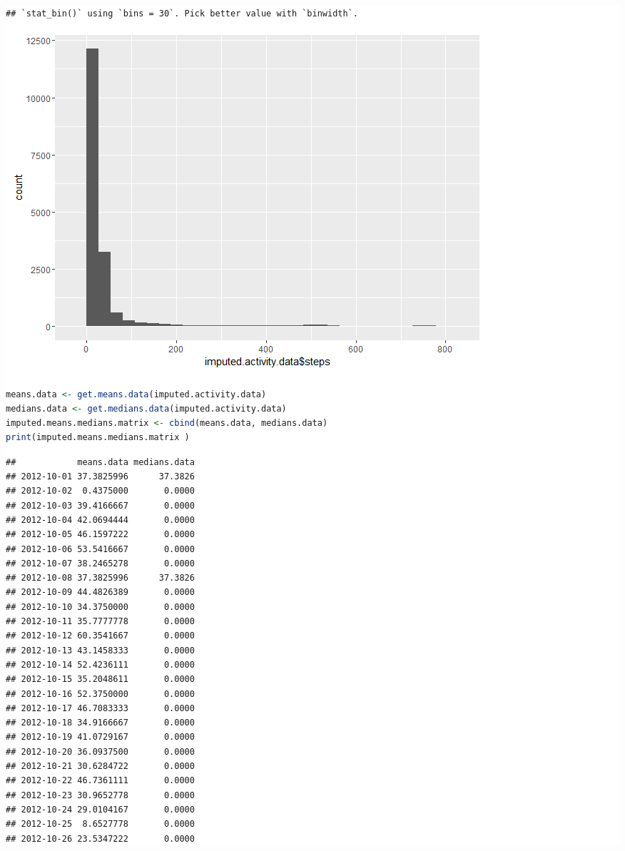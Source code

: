 ```
## `stat_bin()` using `bins = 30`. Pick better value with `binwidth`.
```

![](PA1_template_files/figure-html/unnamed-chunk-5-1.png)

```r
means.data <- get.means.data(imputed.activity.data)
medians.data <- get.medians.data(imputed.activity.data)
imputed.means.medians.matrix <- cbind(means.data, medians.data)
print(imputed.means.medians.matrix )
```

```
##            means.data medians.data
## 2012-10-01 37.3825996      37.3826
## 2012-10-02  0.4375000       0.0000
## 2012-10-03 39.4166667       0.0000
## 2012-10-04 42.0694444       0.0000
## 2012-10-05 46.1597222       0.0000
## 2012-10-06 53.5416667       0.0000
## 2012-10-07 38.2465278       0.0000
## 2012-10-08 37.3825996      37.3826
## 2012-10-09 44.4826389       0.0000
## 2012-10-10 34.3750000       0.0000
## 2012-10-11 35.7777778       0.0000
## 2012-10-12 60.3541667       0.0000
## 2012-10-13 43.1458333       0.0000
## 2012-10-14 52.4236111       0.0000
## 2012-10-15 35.2048611       0.0000
## 2012-10-16 52.3750000       0.0000
## 2012-10-17 46.7083333       0.0000
## 2012-10-18 34.9166667       0.0000
## 2012-10-19 41.0729167       0.0000
## 2012-10-20 36.0937500       0.0000
## 2012-10-21 30.6284722       0.0000
## 2012-10-22 46.7361111       0.0000
## 2012-10-23 30.9652778       0.0000
## 2012-10-24 29.0104167       0.0000
## 2012-10-25  8.6527778       0.0000
## 2012-10-26 23.5347222       0.0000
```